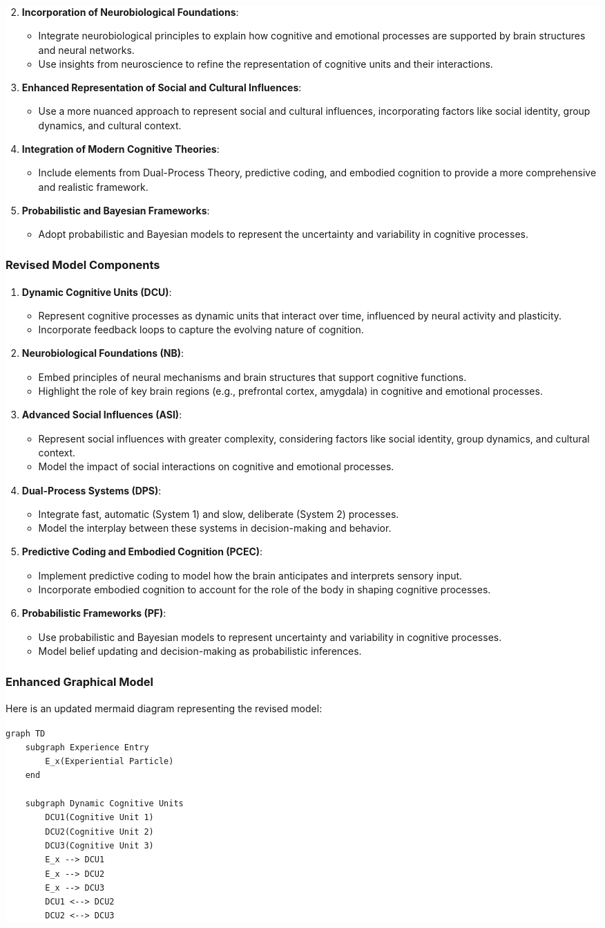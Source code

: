 2. **Incorporation of Neurobiological Foundations**:
   - Integrate neurobiological principles to explain how cognitive and emotional processes are supported by brain structures and neural networks.
   - Use insights from neuroscience to refine the representation of cognitive units and their interactions.

3. **Enhanced Representation of Social and Cultural Influences**:
   - Use a more nuanced approach to represent social and cultural influences, incorporating factors like social identity, group dynamics, and cultural context.

4. **Integration of Modern Cognitive Theories**:
   - Include elements from Dual-Process Theory, predictive coding, and embodied cognition to provide a more comprehensive and realistic framework.

5. **Probabilistic and Bayesian Frameworks**:
   - Adopt probabilistic and Bayesian models to represent the uncertainty and variability in cognitive processes.

### Revised Model Components

1. **Dynamic Cognitive Units (DCU)**:
   - Represent cognitive processes as dynamic units that interact over time, influenced by neural activity and plasticity.
   - Incorporate feedback loops to capture the evolving nature of cognition.

2. **Neurobiological Foundations (NB)**:
   - Embed principles of neural mechanisms and brain structures that support cognitive functions.
   - Highlight the role of key brain regions (e.g., prefrontal cortex, amygdala) in cognitive and emotional processes.

3. **Advanced Social Influences (ASI)**:
   - Represent social influences with greater complexity, considering factors like social identity, group dynamics, and cultural context.
   - Model the impact of social interactions on cognitive and emotional processes.

4. **Dual-Process Systems (DPS)**:
   - Integrate fast, automatic (System 1) and slow, deliberate (System 2) processes.
   - Model the interplay between these systems in decision-making and behavior.

5. **Predictive Coding and Embodied Cognition (PCEC)**:
   - Implement predictive coding to model how the brain anticipates and interprets sensory input.
   - Incorporate embodied cognition to account for the role of the body in shaping cognitive processes.

6. **Probabilistic Frameworks (PF)**:
   - Use probabilistic and Bayesian models to represent uncertainty and variability in cognitive processes.
   - Model belief updating and decision-making as probabilistic inferences.

### Enhanced Graphical Model

Here is an updated mermaid diagram representing the revised model:

```mermaid
graph TD
    subgraph Experience Entry
        E_x(Experiential Particle)
    end
    
    subgraph Dynamic Cognitive Units
        DCU1(Cognitive Unit 1)
        DCU2(Cognitive Unit 2)
        DCU3(Cognitive Unit 3)
        E_x --> DCU1
        E_x --> DCU2
        E_x --> DCU3
        DCU1 <--> DCU2
        DCU2 <--> DCU3
```